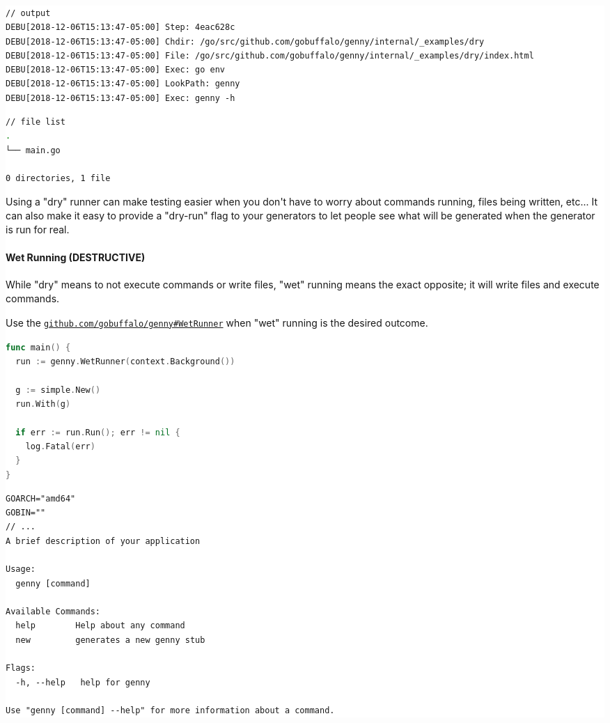 ```plain
// output
DEBU[2018-12-06T15:13:47-05:00] Step: 4eac628c
DEBU[2018-12-06T15:13:47-05:00] Chdir: /go/src/github.com/gobuffalo/genny/internal/_examples/dry
DEBU[2018-12-06T15:13:47-05:00] File: /go/src/github.com/gobuffalo/genny/internal/_examples/dry/index.html
DEBU[2018-12-06T15:13:47-05:00] Exec: go env
DEBU[2018-12-06T15:13:47-05:00] LookPath: genny
DEBU[2018-12-06T15:13:47-05:00] Exec: genny -h
```

```bash
// file list
.
└── main.go

0 directories, 1 file
```

Using a "dry" runner can make testing easier when you don't have to worry about commands running, files being written, etc... It can also make it easy to provide a "dry-run" flag to your generators to let people see what will be generated when the generator is run for real.

#### Wet Running (**DESTRUCTIVE**)

While "dry" means to not execute commands or write files, "wet" running means the exact opposite; it will write files and execute commands.

Use the [`github.com/gobuffalo/genny#WetRunner`](https://godoc.org/github.com/gobuffalo/genny#WetRunner) when "wet" running is the desired outcome.

```go
func main() {
  run := genny.WetRunner(context.Background())

  g := simple.New()
  run.With(g)

  if err := run.Run(); err != nil {
    log.Fatal(err)
  }
}
```

```plain
GOARCH="amd64"
GOBIN=""
// ...
A brief description of your application

Usage:
  genny [command]

Available Commands:
  help        Help about any command
  new         generates a new genny stub

Flags:
  -h, --help   help for genny

Use "genny [command] --help" for more information about a command.
```
